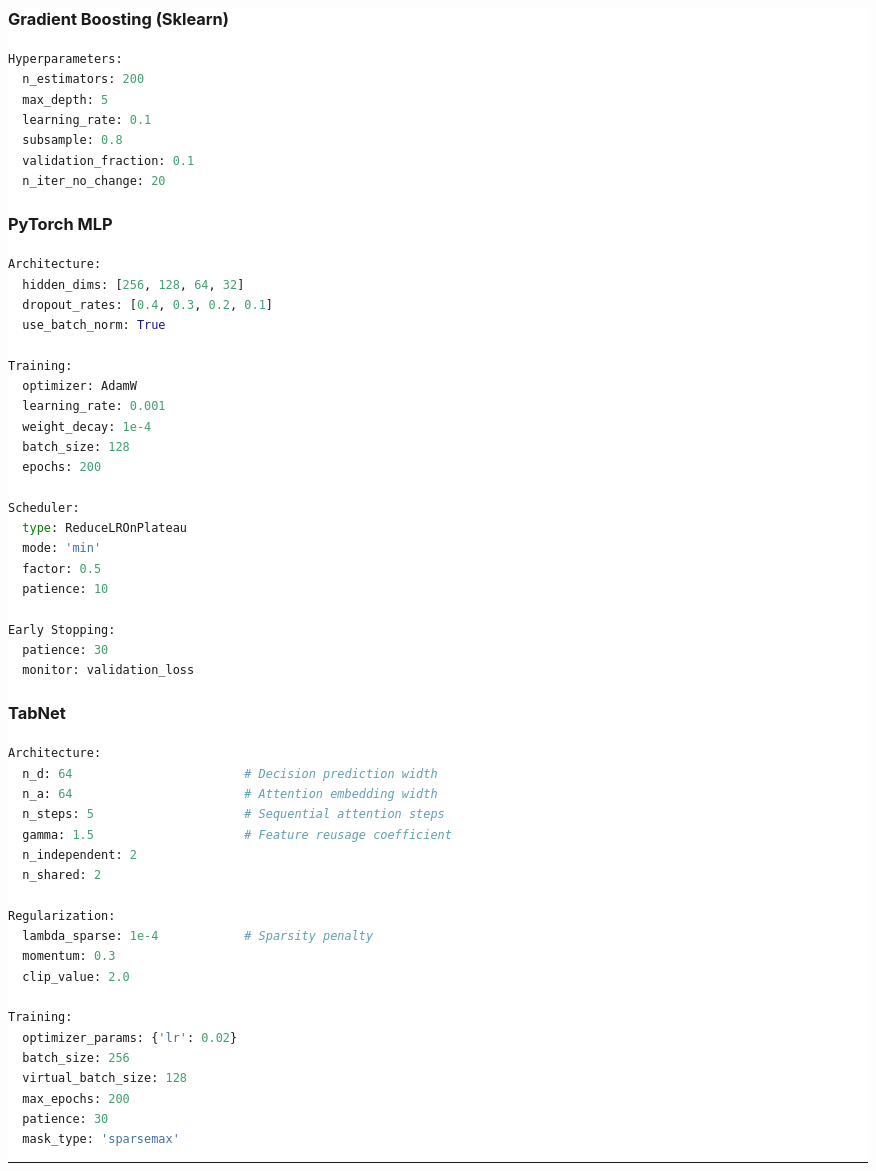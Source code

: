 ### **Gradient Boosting (Sklearn)**

```python
Hyperparameters:
  n_estimators: 200
  max_depth: 5
  learning_rate: 0.1
  subsample: 0.8
  validation_fraction: 0.1
  n_iter_no_change: 20
```

### **PyTorch MLP**

```python
Architecture:
  hidden_dims: [256, 128, 64, 32]
  dropout_rates: [0.4, 0.3, 0.2, 0.1]
  use_batch_norm: True

Training:
  optimizer: AdamW
  learning_rate: 0.001
  weight_decay: 1e-4
  batch_size: 128
  epochs: 200

Scheduler:
  type: ReduceLROnPlateau
  mode: 'min'
  factor: 0.5
  patience: 10

Early Stopping:
  patience: 30
  monitor: validation_loss
```

### **TabNet**

```python
Architecture:
  n_d: 64                        # Decision prediction width
  n_a: 64                        # Attention embedding width
  n_steps: 5                     # Sequential attention steps
  gamma: 1.5                     # Feature reusage coefficient
  n_independent: 2
  n_shared: 2

Regularization:
  lambda_sparse: 1e-4            # Sparsity penalty
  momentum: 0.3
  clip_value: 2.0

Training:
  optimizer_params: {'lr': 0.02}
  batch_size: 256
  virtual_batch_size: 128
  max_epochs: 200
  patience: 30
  mask_type: 'sparsemax'
```

---